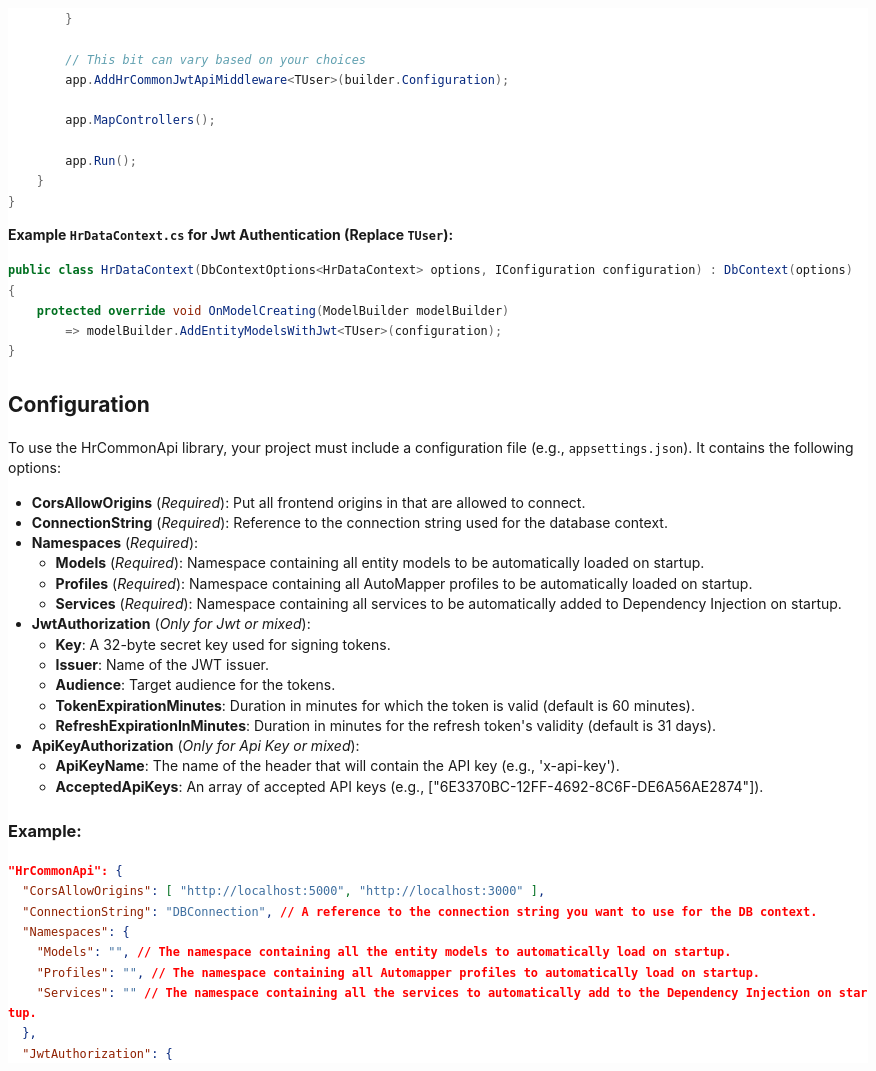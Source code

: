 ```csharp
        }

        // This bit can vary based on your choices
        app.AddHrCommonJwtApiMiddleware<TUser>(builder.Configuration);

        app.MapControllers();

        app.Run();
    }
}
```

**Example `HrDataContext.cs` for Jwt Authentication (Replace `TUser`):**
```csharp
public class HrDataContext(DbContextOptions<HrDataContext> options, IConfiguration configuration) : DbContext(options)
{
    protected override void OnModelCreating(ModelBuilder modelBuilder)
        => modelBuilder.AddEntityModelsWithJwt<TUser>(configuration);
}
```

## Configuration  
To use the HrCommonApi library, your project must include a configuration file (e.g., `appsettings.json`). It contains the following options:

- **CorsAllowOrigins** (_Required_): Put all frontend origins in that are allowed to connect.
- **ConnectionString** (_Required_): Reference to the connection string used for the database context.
- **Namespaces** (_Required_):
  - **Models** (_Required_): Namespace containing all entity models to be automatically loaded on startup.
  - **Profiles** (_Required_): Namespace containing all AutoMapper profiles to be automatically loaded on startup.
  - **Services** (_Required_): Namespace containing all services to be automatically added to Dependency Injection on startup.
- **JwtAuthorization** (_Only for Jwt or mixed_):
  - **Key**: A 32-byte secret key used for signing tokens.
  - **Issuer**: Name of the JWT issuer.
  - **Audience**: Target audience for the tokens.
  - **TokenExpirationMinutes**: Duration in minutes for which the token is valid (default is 60 minutes).
  - **RefreshExpirationInMinutes**: Duration in minutes for the refresh token's validity (default is 31 days).
- **ApiKeyAuthorization** (_Only for Api Key or mixed_):
  - **ApiKeyName**: The name of the header that will contain the API key (e.g., 'x-api-key').
  - **AcceptedApiKeys**: An array of accepted API keys (e.g., ["6E3370BC-12FF-4692-8C6F-DE6A56AE2874"]).

### Example:
```json
"HrCommonApi": {
  "CorsAllowOrigins": [ "http://localhost:5000", "http://localhost:3000" ],
  "ConnectionString": "DBConnection", // A reference to the connection string you want to use for the DB context.
  "Namespaces": {
    "Models": "", // The namespace containing all the entity models to automatically load on startup.
    "Profiles": "", // The namespace containing all Automapper profiles to automatically load on startup.
    "Services": "" // The namespace containing all the services to automatically add to the Dependency Injection on startup.
  },
  "JwtAuthorization": {
```